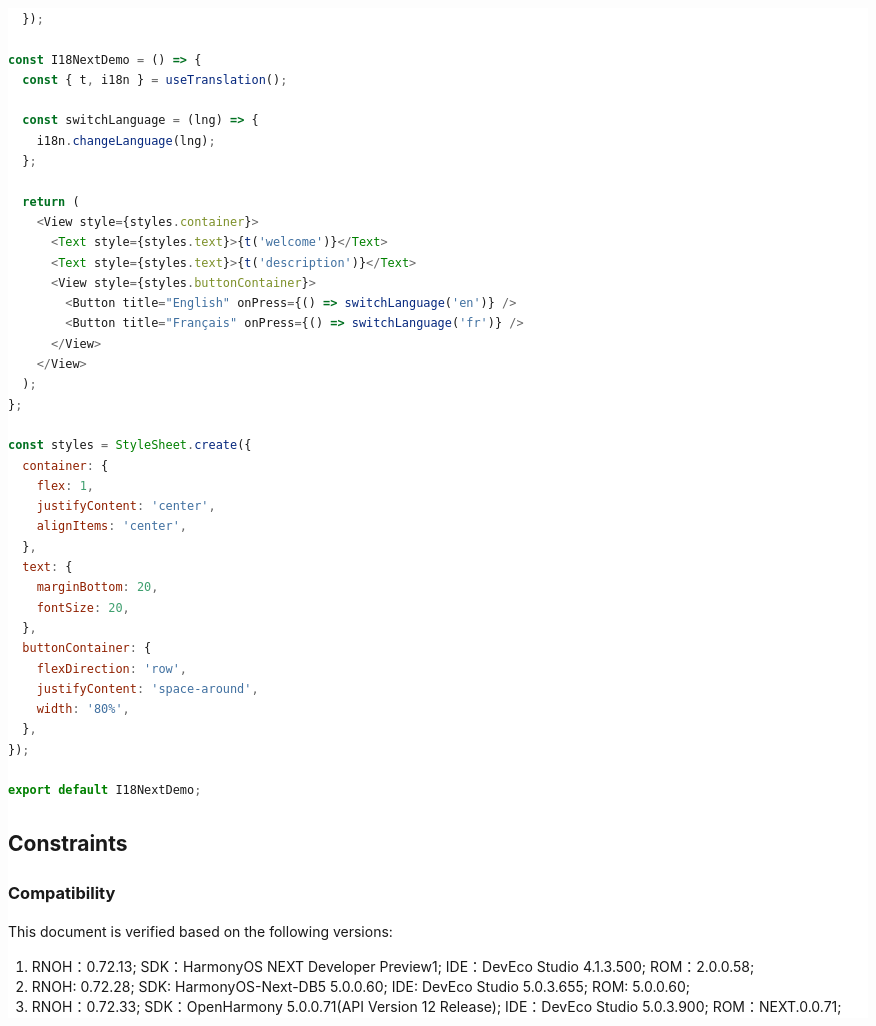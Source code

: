 ```js
  });  

const I18NextDemo = () => {  
  const { t, i18n } = useTranslation();  

  const switchLanguage = (lng) => {  
    i18n.changeLanguage(lng);  
  };  

  return (  
    <View style={styles.container}>  
      <Text style={styles.text}>{t('welcome')}</Text>  
      <Text style={styles.text}>{t('description')}</Text>  
      <View style={styles.buttonContainer}>  
        <Button title="English" onPress={() => switchLanguage('en')} />  
        <Button title="Français" onPress={() => switchLanguage('fr')} />  
      </View>  
    </View>  
  );  
};  

const styles = StyleSheet.create({  
  container: {  
    flex: 1,  
    justifyContent: 'center',  
    alignItems: 'center',  
  },  
  text: {  
    marginBottom: 20,  
    fontSize: 20,  
  },  
  buttonContainer: {  
    flexDirection: 'row',  
    justifyContent: 'space-around',  
    width: '80%',  
  },  
});  

export default I18NextDemo;
```

## Constraints

### Compatibility

This document is verified based on the following versions:

1. RNOH：0.72.13; SDK：HarmonyOS NEXT Developer Preview1; IDE：DevEco Studio 4.1.3.500; ROM：2.0.0.58;
2. RNOH: 0.72.28; SDK: HarmonyOS-Next-DB5 5.0.0.60; IDE: DevEco Studio 5.0.3.655; ROM: 5.0.0.60;
3. RNOH：0.72.33; SDK：OpenHarmony 5.0.0.71(API Version 12 Release); IDE：DevEco Studio 5.0.3.900; ROM：NEXT.0.0.71;
